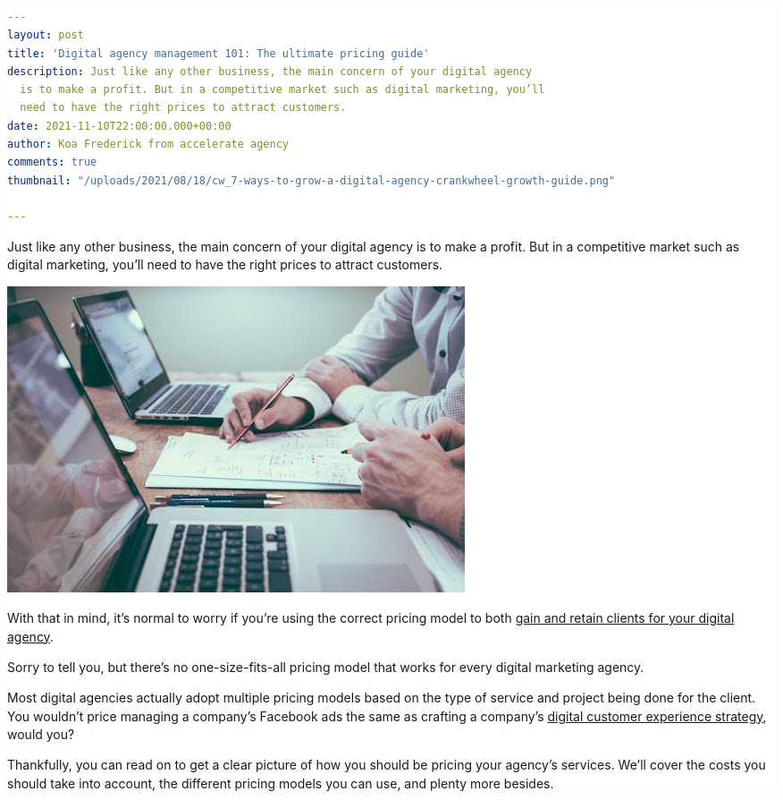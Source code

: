 ```yaml
---
layout: post
title: 'Digital agency management 101: The ultimate pricing guide'
description: Just like any other business, the main concern of your digital agency
  is to make a profit. But in a competitive market such as digital marketing, you’ll
  need to have the right prices to attract customers.
date: 2021-11-10T22:00:00.000+00:00
author: Koa Frederick from accelerate agency
comments: true
thumbnail: "/uploads/2021/08/18/cw_7-ways-to-grow-a-digital-agency-crankwheel-growth-guide.png"

---
```

Just like any other business, the main concern of your digital agency is to make a profit. But in a competitive market such as digital marketing, you’ll need to have the right prices to attract customers.

![](/uploads/2021/11/10/1.jpg)

With that in mind, it’s normal to worry if you’re using the correct pricing model to both [gain and retain clients for your digital agency](https://crankwheel.com/7-ways-to-grow-a-digital-agency-crankwheel-growth-guide/).

Sorry to tell you, but there’s no one-size-fits-all pricing model that works for every digital marketing agency.

Most digital agencies actually adopt multiple pricing models based on the type of service and project being done for the client. You wouldn’t price managing a company’s Facebook ads the same as crafting a company’s [digital customer experience strategy](https://www.pureclarity.com/how-to-guides/digital-customer-experience), would you?

Thankfully, you can read on to get a clear picture of how you should be pricing your agency’s services. We’ll cover the costs you should take into account, the different pricing models you can use, and plenty more besides.
